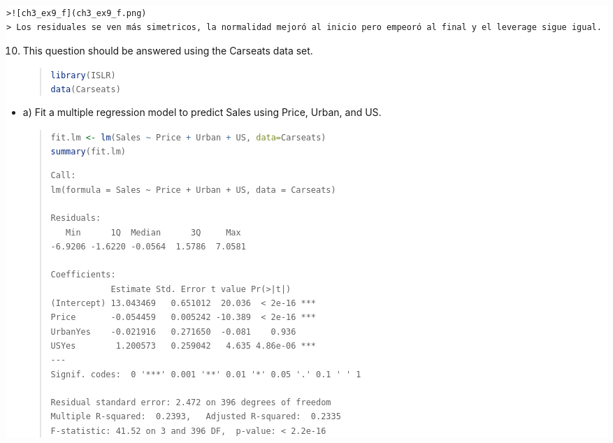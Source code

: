     >![ch3_ex9_f](ch3_ex9_f.png)
    > Los residuales se ven más simetricos, la normalidad mejoró al inicio pero empeoró al final y el leverage sigue igual.

10. This question should be answered using the Carseats data set.
    >```r
    >library(ISLR)
    >data(Carseats)
    >```

 - a) Fit a multiple regression model to predict Sales using Price,
Urban, and US.
    >```r
    >fit.lm <- lm(Sales ~ Price + Urban + US, data=Carseats)
    >summary(fit.lm)
    >```
    >```
    >Call:
    >lm(formula = Sales ~ Price + Urban + US, data = Carseats)
    >
    >Residuals:
    >    Min      1Q  Median      3Q     Max
    >-6.9206 -1.6220 -0.0564  1.5786  7.0581
    >
    >Coefficients:
    >             Estimate Std. Error t value Pr(>|t|)    
    >(Intercept) 13.043469   0.651012  20.036  < 2e-16 ***
    >Price       -0.054459   0.005242 -10.389  < 2e-16 ***
    >UrbanYes    -0.021916   0.271650  -0.081    0.936    
    >USYes        1.200573   0.259042   4.635 4.86e-06 ***
    >---
    >Signif. codes:  0 '***' 0.001 '**' 0.01 '*' 0.05 '.' 0.1 ' ' 1
    >
    >Residual standard error: 2.472 on 396 degrees of freedom
    >Multiple R-squared:  0.2393,	Adjusted R-squared:  0.2335
    >F-statistic: 41.52 on 3 and 396 DF,  p-value: < 2.2e-16
    >```
